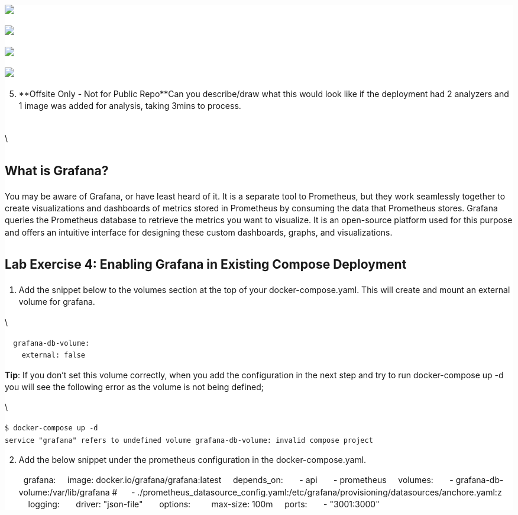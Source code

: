 ![](https://lh7-rt.googleusercontent.com/docsz/AD_4nXeejiVpCOHfC1Gom-DmfeyNlJTOVgjusyVqksRf_3mfIUYRWw5jia5FYaGEciWmnni3mspXpBFrBBoi4RKa-EARLtRCbIhvAZMQVRfhz5XmelS-k7Ir5RmarX8pzahwKEDRcLAIUDbnn1bKp1nFylxKwYZH?key=yhcfB7su20ibDNRSMmeo7A)

![](https://lh7-rt.googleusercontent.com/docsz/AD_4nXdx71XGNiVOeHiKeHbW2B2O0aqmbmwkZC1jh3qFT3lFOEWtUfNp_9_F8kF7l_Monedqh9NNX1w25sjzaIlucIZgm1FfnTHDt_4vC-75O6ikLJ8F0mCjRCTumZuonOSAlyLTLNH_vkHxnL9ihgB4Y9AjBPs?key=yhcfB7su20ibDNRSMmeo7A)

![](https://lh7-rt.googleusercontent.com/docsz/AD_4nXclRXj5Re78_3zOb0Ym_Rvwb3SEYVdptuFUjHCAVj_kCt4uiDlW8rlQ3Z8wLih4EATgBcx8sVfB2SESATvO7O2EUiPtb3_lCVf976YM39CTuMq6r9mxXRziZCTg0K0ijP5zo0YaSwhp_As38E1HsLy8A_E-?key=yhcfB7su20ibDNRSMmeo7A)

![](https://lh7-rt.googleusercontent.com/docsz/AD_4nXdleqhtTVZ5y-VZhAWpk1cPY3Bx4xZDVylHnKKaeNAWh8BG54_jA7551aLsrf8Z3Z1vOf24t_MjunuNvP486Z5Vh4ne-njdAbOR5iD4BFSQMO5Y5fdElmXt5Saoq0iy3U7IUSsNeCzVHRz2Z5Rtur2uF8RV?key=yhcfB7su20ibDNRSMmeo7A)

5. \*\*Offsite Only - Not for Public Repo\*\*Can you describe/draw what this would look like if the deployment had 2 analyzers and 1 image was added for analysis, taking 3mins to process.

\
\



## What is Grafana?

You may be aware of Grafana, or have least heard of it. It is a separate tool to Prometheus, but they work seamlessly together to create visualizations and dashboards of metrics stored in Prometheus by consuming the data that Prometheus stores. Grafana queries the Prometheus database to retrieve the metrics you want to visualize. It is an open-source platform used for this purpose and offers an intuitive interface for designing these custom dashboards, graphs, and visualizations.


## Lab Exercise 4: Enabling Grafana in Existing Compose Deployment

1. Add the snippet below to the volumes section at the top of your docker-compose.yaml. This will create and mount an external volume for grafana.

\


      grafana-db-volume:
        external: false

**Tip**: If you don’t set this volume correctly, when you add the configuration in the next step and try to run docker-compose up -d you will see the following error as the volume is not being defined; 

\


    $ docker-compose up -d
    service "grafana" refers to undefined volume grafana-db-volume: invalid compose project

2. Add the below snippet under the prometheus configuration in the docker-compose.yaml.



      grafana:
        image: docker.io/grafana/grafana:latest
        depends_on:
          - api
          - prometheus
        volumes:
          - grafana-db-volume:/var/lib/grafana
    #      - ./prometheus_datasource_config.yaml:/etc/grafana/provisioning/datasources/anchore.yaml:z
        logging:
          driver: "json-file"
          options:
            max-size: 100m
        ports:
          - "3001:3000"
